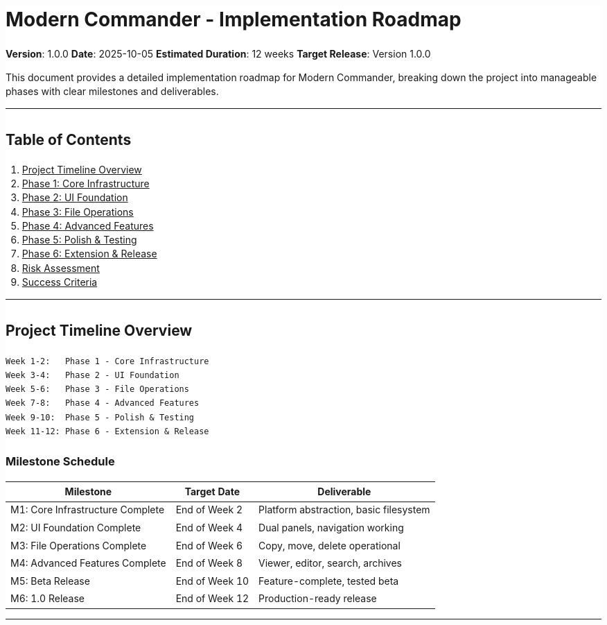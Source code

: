# Modern Commander - Implementation Roadmap

**Version**: 1.0.0
**Date**: 2025-10-05
**Estimated Duration**: 12 weeks
**Target Release**: Version 1.0.0

This document provides a detailed implementation roadmap for Modern Commander, breaking down the project into manageable phases with clear milestones and deliverables.

---

## Table of Contents

1. [Project Timeline Overview](#project-timeline-overview)
2. [Phase 1: Core Infrastructure](#phase-1-core-infrastructure)
3. [Phase 2: UI Foundation](#phase-2-ui-foundation)
4. [Phase 3: File Operations](#phase-3-file-operations)
5. [Phase 4: Advanced Features](#phase-4-advanced-features)
6. [Phase 5: Polish & Testing](#phase-5-polish--testing)
7. [Phase 6: Extension & Release](#phase-6-extension--release)
8. [Risk Assessment](#risk-assessment)
9. [Success Criteria](#success-criteria)

---

## Project Timeline Overview

```
Week 1-2:   Phase 1 - Core Infrastructure
Week 3-4:   Phase 2 - UI Foundation
Week 5-6:   Phase 3 - File Operations
Week 7-8:   Phase 4 - Advanced Features
Week 9-10:  Phase 5 - Polish & Testing
Week 11-12: Phase 6 - Extension & Release
```

### Milestone Schedule

| Milestone | Target Date | Deliverable |
|-----------|------------|-------------|
| M1: Core Infrastructure Complete | End of Week 2 | Platform abstraction, basic filesystem |
| M2: UI Foundation Complete | End of Week 4 | Dual panels, navigation working |
| M3: File Operations Complete | End of Week 6 | Copy, move, delete operational |
| M4: Advanced Features Complete | End of Week 8 | Viewer, editor, search, archives |
| M5: Beta Release | End of Week 10 | Feature-complete, tested beta |
| M6: 1.0 Release | End of Week 12 | Production-ready release |

---